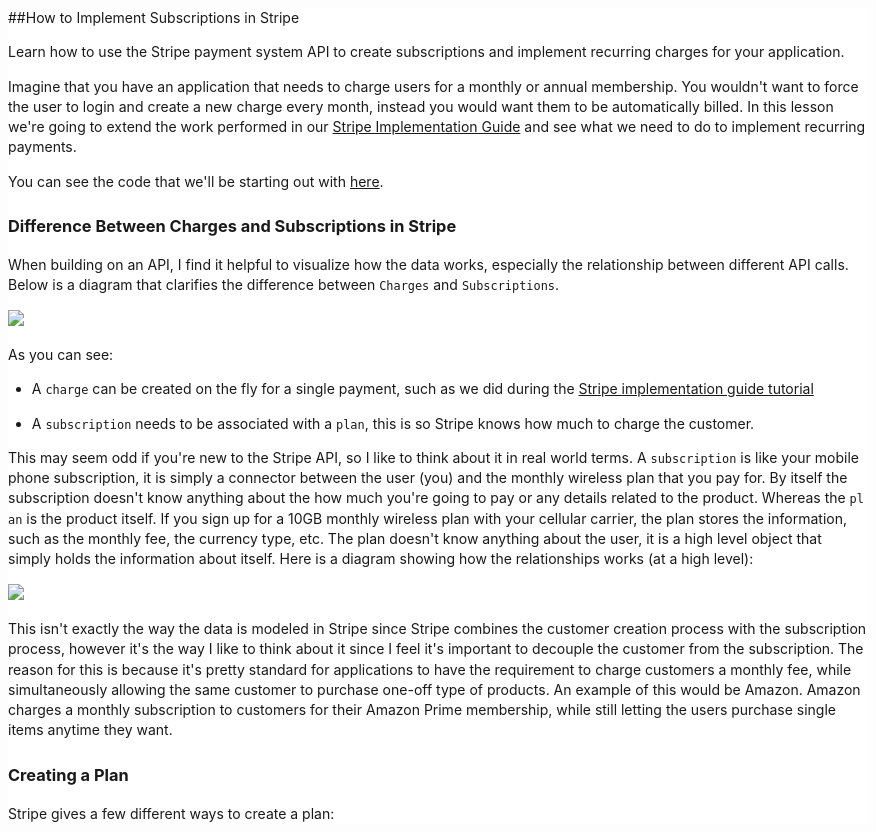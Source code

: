 ##How to Implement Subscriptions in Stripe

Learn how to use the Stripe payment system API to create subscriptions and implement recurring charges for your application.

Imagine that you have an application that needs to charge users for a monthly or annual membership. You wouldn't want to force the user to login and create a new charge every month, instead you would want them to be automatically billed. In this lesson we're going to extend the work performed in our [Stripe Implementation Guide](http://rails.devcamp.com/ruby-gem-walkthroughs/payment/how-to-integrate-stripe-payments-in-a-rails-application-charges) and see what we need to do to implement recurring payments.

You can see the code that we'll be starting out with [here](https://github.com/rails-camp/stripe-guide/tree/8aadfe6c538b2ba449ea19180cf0e5aa8ab2da47).

### Difference Between Charges and Subscriptions in Stripe

When building on an API, I find it helpful to visualize how the data works, especially the relationship between different API calls. Below is a diagram that clarifies the difference between `Charges` and `Subscriptions`.

![](https://s3.amazonaws.com/rails-camp-tutorials/gems/stripe+subscriptions/charges-vs-subscriptions.png)

As you can see:

- A `charge` can be created on the fly for a single payment, such as we did during the [Stripe implementation guide tutorial](http://rails.devcamp.com/ruby-gem-walkthroughs/payment/how-to-integrate-stripe-payments-in-a-rails-application-charges)

- A `subscription` needs to be associated with a `plan`, this is so Stripe knows how much to charge the customer.

This may seem odd if you're new to the Stripe API, so I like to think about it in real world terms. A `subscription` is like your mobile phone subscription, it is simply a connector between the user (you) and the monthly wireless plan that you pay for. By itself the subscription doesn't know anything about the how much you're going to pay or any details related to the product. Whereas the `plan` is the product itself. If you sign up for a 10GB monthly wireless plan with your cellular carrier, the plan stores the information, such as the monthly fee, the currency type, etc. The plan doesn't know anything about the user, it is a high level object that simply holds the information about itself. Here is a diagram showing how the relationships works (at a high level):

![](https://s3.amazonaws.com/rails-camp-tutorials/gems/stripe+subscriptions/stripe-subscription-relationship.png)

This isn't exactly the way the data is modeled in Stripe since Stripe combines the customer creation process with the subscription process, however it's the way I like to think about it since I feel it's important to decouple the customer from the subscription. The reason for this is because it's pretty standard for applications to have the requirement to charge customers a monthly fee, while simultaneously allowing the same customer to purchase one-off type of products. An example of this would be Amazon. Amazon charges a monthly subscription to customers for their Amazon Prime membership, while still letting the users purchase single items anytime they want.

### Creating a Plan

Stripe gives a few different ways to create a plan:
